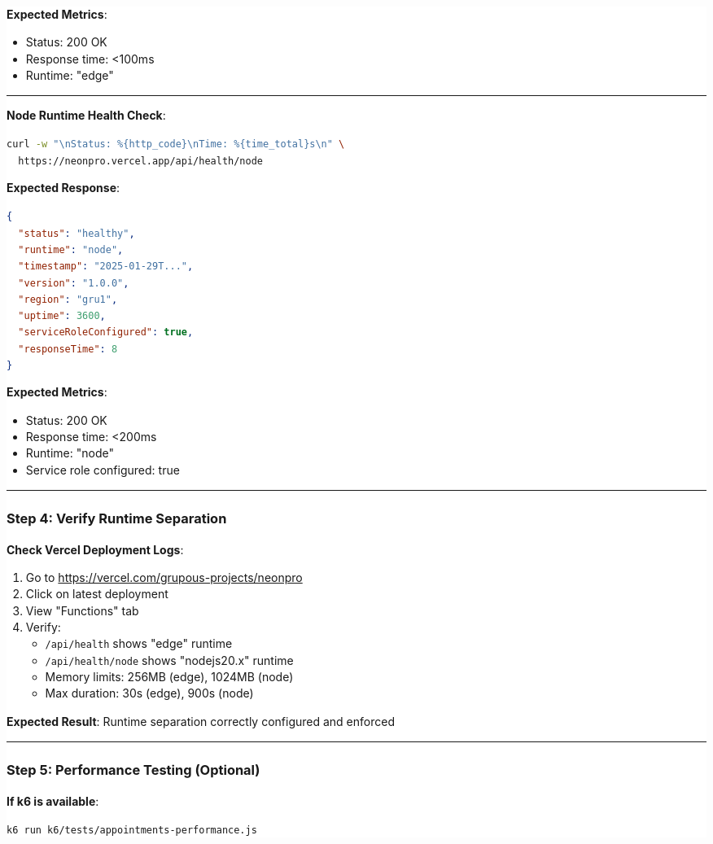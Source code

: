**Expected Metrics**:
- Status: 200 OK
- Response time: <100ms
- Runtime: "edge"

---

**Node Runtime Health Check**:
```bash
curl -w "\nStatus: %{http_code}\nTime: %{time_total}s\n" \
  https://neonpro.vercel.app/api/health/node
```

**Expected Response**:
```json
{
  "status": "healthy",
  "runtime": "node",
  "timestamp": "2025-01-29T...",
  "version": "1.0.0",
  "region": "gru1",
  "uptime": 3600,
  "serviceRoleConfigured": true,
  "responseTime": 8
}
```

**Expected Metrics**:
- Status: 200 OK
- Response time: <200ms
- Runtime: "node"
- Service role configured: true

---

### Step 4: Verify Runtime Separation

**Check Vercel Deployment Logs**:
1. Go to https://vercel.com/grupous-projects/neonpro
2. Click on latest deployment
3. View "Functions" tab
4. Verify:
   - `/api/health` shows "edge" runtime
   - `/api/health/node` shows "nodejs20.x" runtime
   - Memory limits: 256MB (edge), 1024MB (node)
   - Max duration: 30s (edge), 900s (node)

**Expected Result**: Runtime separation correctly configured and enforced

---

### Step 5: Performance Testing (Optional)

**If k6 is available**:
```bash
k6 run k6/tests/appointments-performance.js
```
